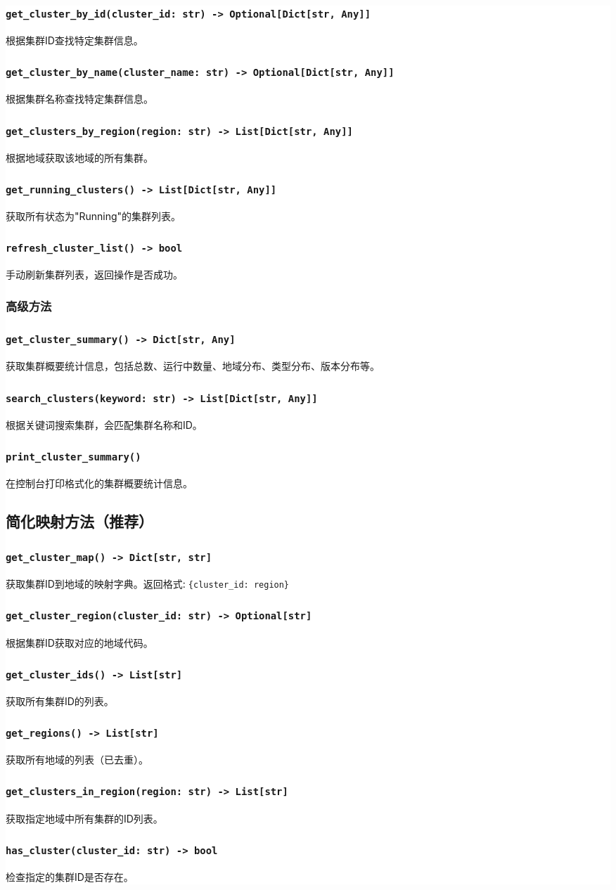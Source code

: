 ### `get_cluster_by_id(cluster_id: str) -> Optional[Dict[str, Any]]`
根据集群ID查找特定集群信息。

### `get_cluster_by_name(cluster_name: str) -> Optional[Dict[str, Any]]`
根据集群名称查找特定集群信息。

### `get_clusters_by_region(region: str) -> List[Dict[str, Any]]`
根据地域获取该地域的所有集群。

### `get_running_clusters() -> List[Dict[str, Any]]`
获取所有状态为"Running"的集群列表。

### `refresh_cluster_list() -> bool`
手动刷新集群列表，返回操作是否成功。

### 高级方法

### `get_cluster_summary() -> Dict[str, Any]`
获取集群概要统计信息，包括总数、运行中数量、地域分布、类型分布、版本分布等。

### `search_clusters(keyword: str) -> List[Dict[str, Any]]`
根据关键词搜索集群，会匹配集群名称和ID。

### `print_cluster_summary()`
在控制台打印格式化的集群概要统计信息。

## 简化映射方法（推荐）

### `get_cluster_map() -> Dict[str, str]`
获取集群ID到地域的映射字典。返回格式: `{cluster_id: region}`

### `get_cluster_region(cluster_id: str) -> Optional[str]`
根据集群ID获取对应的地域代码。

### `get_cluster_ids() -> List[str]`
获取所有集群ID的列表。

### `get_regions() -> List[str]`
获取所有地域的列表（已去重）。

### `get_clusters_in_region(region: str) -> List[str]`
获取指定地域中所有集群的ID列表。

### `has_cluster(cluster_id: str) -> bool`
检查指定的集群ID是否存在。
